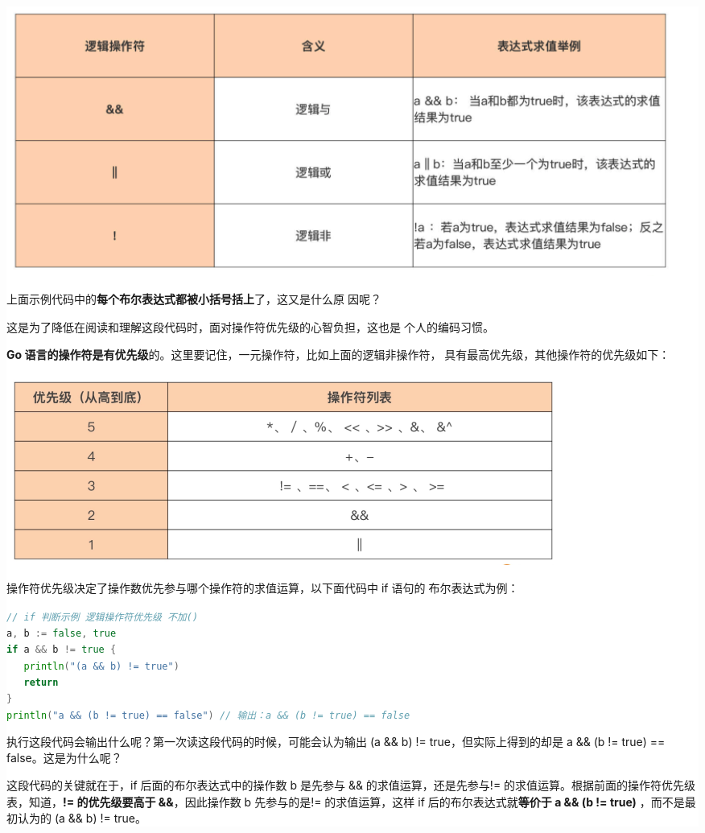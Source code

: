 ![image-20211227104818341](go_control_structure.assets/image-20211227104818341.png)

上面示例代码中的**每个布尔表达式都被小括号括上**了，这又是什么原 因呢？

这是为了降低在阅读和理解这段代码时，面对操作符优先级的心智负担，这也是 个人的编码习惯。 

**Go 语言的操作符是有优先级**的。这里要记住，一元操作符，比如上面的逻辑非操作符， 具有最高优先级，其他操作符的优先级如下：

![image-20211227104946942](go_control_structure.assets/image-20211227104946942.png)

操作符优先级决定了操作数优先参与哪个操作符的求值运算，以下面代码中 if 语句的 布尔表达式为例：

```go
// if 判断示例 逻辑操作符优先级 不加()
a, b := false, true
if a && b != true {
   println("(a && b) != true")
   return
}
println("a && (b != true) == false") // 输出：a && (b != true) == false
```

执行这段代码会输出什么呢？第一次读这段代码的时候，可能会认为输出 (a && b) != true，但实际上得到的却是 a && (b != true) == false。这是为什么呢？ 

这段代码的关键就在于，if 后面的布尔表达式中的操作数 b 是先参与 && 的求值运算，还是先参与!= 的求值运算。根据前面的操作符优先级表，知道，**!= 的优先级要高于 &&**，因此操作数 b 先参与的是!= 的求值运算，这样 if 后的布尔表达式就**等价于 a && (b != true)** ，而不是最初认为的 (a && b) != true。 

